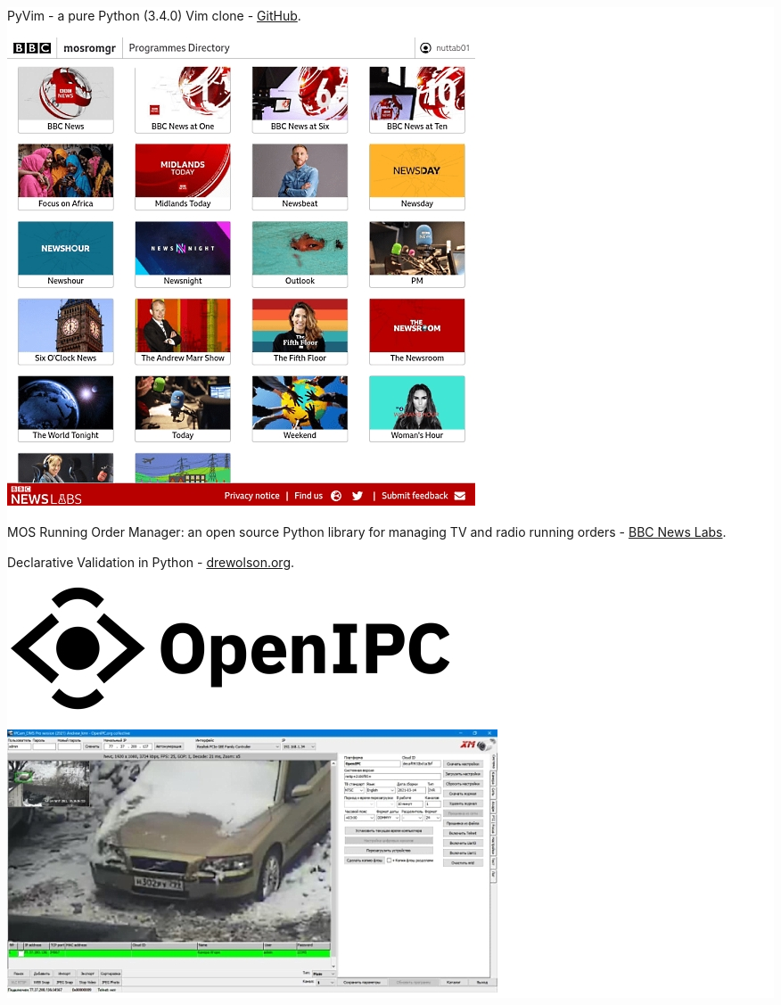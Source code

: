 PyVim - a pure Python (3.4.0) Vim clone - [GitHub](https://github.com/prompt-toolkit/pyvim).

[![MOS Running Order Manager](../assets/20210511/20210511bbc.jpg)](https://bbcnewslabs.co.uk/projects/mosromgr/)

MOS Running Order Manager: an open source Python library for managing TV and radio running orders - [BBC News Labs](https://bbcnewslabs.co.uk/projects/mosromgr/).

Declarative Validation in Python - [drewolson.org](https://blog.drewolson.org/declarative-validation).

[![OpenIPC](../assets/20210511/20210511openipc.jpg)](https://openipc.org/about/)

[![OpenIPC](../assets/20210511/20210511openipc2.jpg)](https://openipc.org/about/)
